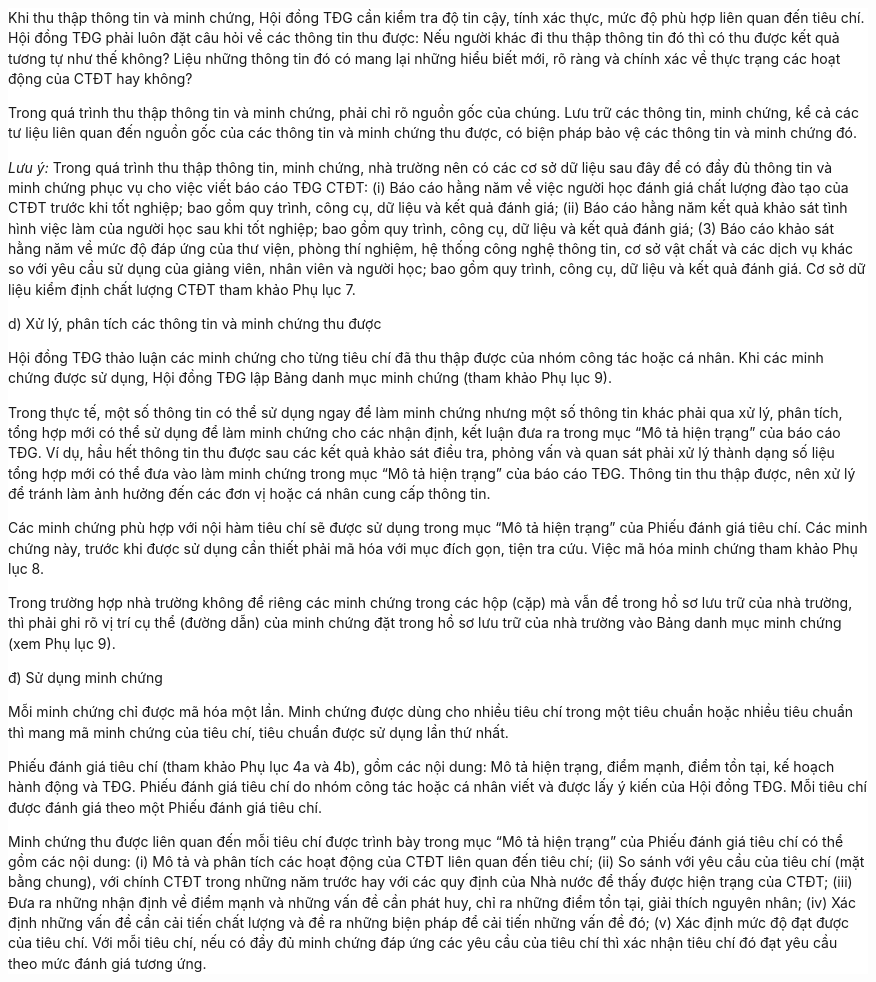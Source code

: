 Khi thu thập thông tin và minh chứng, Hội đồng TĐG cần kiểm tra độ tin cậy, tính xác thực, mức độ phù hợp liên quan đến tiêu chí. Hội đồng TĐG phải luôn đặt câu hỏi về các thông tin thu được: Nếu người khác đi thu thập thông tin đó thì có thu được kết quả tương tự như thế không? Liệu những thông tin đó có mang lại những hiểu biết mới, rõ ràng và chính xác về thực trạng các hoạt động của CTĐT hay không?

Trong quá trình thu thập thông tin và minh chứng, phải chỉ rõ nguồn gốc của chúng. Lưu trữ các thông tin, minh chứng, kể cả các tư liệu liên quan đến nguồn gốc của các thông tin và minh chứng thu được, có biện pháp bảo vệ các thông tin và minh chứng đó.

*Lưu ý:* Trong quá trình thu thập thông tin, minh chứng, nhà trường nên có các cơ sở dữ liệu sau đây để có đầy đủ thông tin và minh chứng phục vụ cho việc viết báo cáo TĐG CTĐT: (i) Báo cáo hằng năm về việc người học đánh giá chất lượng đào tạo của CTĐT trước khi tốt nghiệp; bao gồm quy trình, công cụ, dữ liệu và kết quả đánh giá; (ii) Báo cáo hằng năm kết quả khảo sát tình hình việc làm của người học sau khi tốt nghiệp; bao gồm quy trình, công cụ, dữ liệu và kết quả đánh giá; (3) Báo cáo khảo sát hằng năm về mức độ đáp ứng của thư viện, phòng thí nghiệm, hệ thống công nghệ thông tin, cơ sở vật chất và các dịch vụ khác so với yêu cầu sử dụng của giảng viên, nhân viên và người học; bao gồm quy trình, công cụ, dữ liệu và kết quả đánh giá. Cơ sở dữ liệu kiểm định chất lượng CTĐT tham khảo Phụ lục 7.

d) Xử lý, phân tích các thông tin và minh chứng thu được

Hội đồng TĐG thảo luận các minh chứng cho từng tiêu chí đã thu thập được của nhóm công tác hoặc cá nhân. Khi các minh chứng được sử dụng, Hội đồng TĐG lập Bảng danh mục minh chứng (tham khảo Phụ lục 9).

Trong thực tế, một số thông tin có thể sử dụng ngay để làm minh chứng nhưng một số thông tin khác phải qua xử lý, phân tích, tổng hợp mới có thể sử dụng để làm minh chứng cho các nhận định, kết luận đưa ra trong mục “Mô tả hiện trạng” của báo cáo TĐG. Ví dụ, hầu hết thông tin thu được sau các kết quả khảo sát điều tra, phỏng vấn và quan sát phải xử lý thành dạng số liệu tổng hợp mới có thể đưa vào làm minh chứng trong mục “Mô tả hiện trạng” của báo cáo TĐG. Thông tin thu thập được, nên xử lý để tránh làm ảnh hưởng đến các đơn vị hoặc cá nhân cung cấp thông tin.

Các minh chứng phù hợp với nội hàm tiêu chí sẽ được sử dụng trong mục “Mô tả hiện trạng” của Phiếu đánh giá tiêu chí. Các minh chứng này, trước khi được sử dụng cần thiết phải mã hóa với mục đích gọn, tiện tra cứu. Việc mã hóa minh chứng tham khảo Phụ lục 8.

Trong trường hợp nhà trường không để riêng các minh chứng trong các hộp (cặp) mà vẫn để trong hồ sơ lưu trữ của nhà trường, thì phải ghi rõ vị trí cụ thể (đường dẫn) của minh chứng đặt trong hồ sơ lưu trữ của nhà trường vào Bảng danh mục minh chứng (xem Phụ lục 9).

đ) Sử dụng minh chứng

Mỗi minh chứng chỉ được mã hóa một lần. Minh chứng được dùng cho nhiều tiêu chí trong một tiêu chuẩn hoặc nhiều tiêu chuẩn thì mang mã minh chứng của tiêu chí, tiêu chuẩn được sử dụng lần thứ nhất.

Phiếu đánh giá tiêu chí (tham khảo Phụ lục 4a và 4b), gồm các nội dung: Mô tả hiện trạng, điểm mạnh, điểm tồn tại, kế hoạch hành động và TĐG. Phiếu đánh giá tiêu chí do nhóm công tác hoặc cá nhân viết và được lấy ý kiến của Hội đồng TĐG. Mỗi tiêu chí được đánh giá theo một Phiếu đánh giá tiêu chí.

Minh chứng thu được liên quan đến mỗi tiêu chí được trình bày trong mục “Mô tả hiện trạng” của Phiếu đánh giá tiêu chí có thể gồm các nội dung: (i) Mô tả và phân tích các hoạt động của CTĐT liên quan đến tiêu chí; (ii) So sánh với yêu cầu của tiêu chí (mặt bằng chung), với chính CTĐT trong những năm trước hay với các quy định của Nhà nước để thấy được hiện trạng của CTĐT; (iii) Đưa ra những nhận định về điểm mạnh và những vấn đề cần phát huy, chỉ ra những điểm tồn tại, giải thích nguyên nhân; (iv) Xác định những vấn đề cần cải tiến chất lượng và đề ra những biện pháp để cải tiến những vấn đề đó; (v) Xác định mức độ đạt được của tiêu chí. Với mỗi tiêu chí, nếu có đầy đủ minh chứng đáp ứng các yêu cầu của tiêu chí thì xác nhận tiêu chí đó đạt yêu cầu theo mức đánh giá tương ứng.
